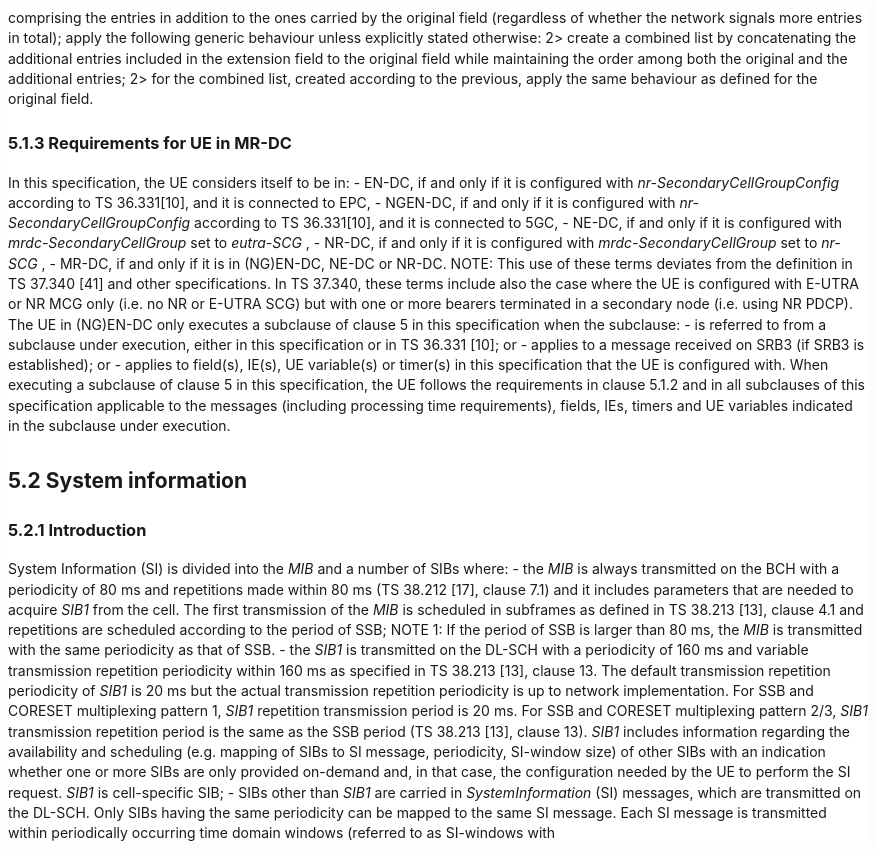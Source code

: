 comprising the entries in addition to the ones carried by the original field
(regardless of whether the network signals more entries in total); apply the
following generic behaviour unless explicitly stated otherwise:
2> create a combined list by concatenating the additional entries included in
the extension field to the original field while maintaining the order among
both the original and the additional entries;
2> for the combined list, created according to the previous, apply the same
behaviour as defined for the original field.
### 5.1.3 Requirements for UE in MR-DC
In this specification, the UE considers itself to be in:
\- EN-DC, if and only if it is configured with _nr-SecondaryCellGroupConfig_
according to TS 36.331[10], and it is connected to EPC,
\- NGEN-DC, if and only if it is configured with _nr-SecondaryCellGroupConfig_
according to TS 36.331[10], and it is connected to 5GC,
\- NE-DC, if and only if it is configured with _mrdc-SecondaryCellGroup_ set
to _eutra-SCG_ ,
\- NR-DC, if and only if it is configured with _mrdc-SecondaryCellGroup_ set
to _nr-SCG_ ,
\- MR-DC, if and only if it is in (NG)EN-DC, NE-DC or NR-DC.
NOTE: This use of these terms deviates from the definition in TS 37.340 [41]
and other specifications. In TS 37.340, these terms include also the case
where the UE is configured with E-UTRA or NR MCG only (i.e. no NR or E-UTRA
SCG) but with one or more bearers terminated in a secondary node (i.e. using
NR PDCP).
The UE in (NG)EN-DC only executes a subclause of clause 5 in this
specification when the subclause:
\- is referred to from a subclause under execution, either in this
specification or in TS 36.331 [10]; or
\- applies to a message received on SRB3 (if SRB3 is established); or
\- applies to field(s), IE(s), UE variable(s) or timer(s) in this
specification that the UE is configured with.
When executing a subclause of clause 5 in this specification, the UE follows
the requirements in clause 5.1.2 and in all subclauses of this specification
applicable to the messages (including processing time requirements), fields,
IEs, timers and UE variables indicated in the subclause under execution.
## 5.2 System information
### 5.2.1 Introduction
System Information (SI) is divided into the _MIB_ and a number of SIBs where:
\- the _MIB_ is always transmitted on the BCH with a periodicity of 80 ms and
repetitions made within 80 ms (TS 38.212 [17], clause 7.1) and it includes
parameters that are needed to acquire _SIB1_ from the cell. The first
transmission of the _MIB_ is scheduled in subframes as defined in TS 38.213
[13], clause 4.1 and repetitions are scheduled according to the period of SSB;
NOTE 1: If the period of SSB is larger than 80 ms, the _MIB_ is transmitted
with the same periodicity as that of SSB.
\- the _SIB1_ is transmitted on the DL-SCH with a periodicity of 160 ms and
variable transmission repetition periodicity within 160 ms as specified in TS
38.213 [13], clause 13. The default transmission repetition periodicity of
_SIB1_ is 20 ms but the actual transmission repetition periodicity is up to
network implementation. For SSB and CORESET multiplexing pattern 1, _SIB1_
repetition transmission period is 20 ms. For SSB and CORESET multiplexing
pattern 2/3, _SIB1_ transmission repetition period is the same as the SSB
period (TS 38.213 [13], clause 13). _SIB1_ includes information regarding the
availability and scheduling (e.g. mapping of SIBs to SI message, periodicity,
SI-window size) of other SIBs with an indication whether one or more SIBs are
only provided on-demand and, in that case, the configuration needed by the UE
to perform the SI request. _SIB1_ is cell-specific SIB;
\- SIBs other than _SIB1_ are carried in _SystemInformation_ (SI) messages,
which are transmitted on the DL-SCH. Only SIBs having the same periodicity can
be mapped to the same SI message. Each SI message is transmitted within
periodically occurring time domain windows (referred to as SI-windows with